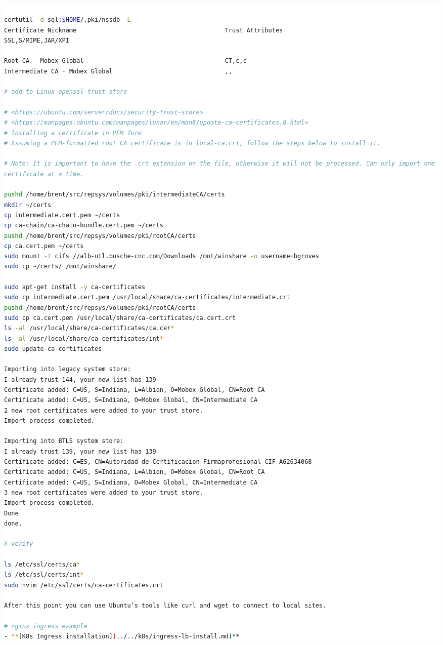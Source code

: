 ```bash

certutil -d sql:$HOME/.pki/nssdb -L
Certificate Nickname                                         Trust Attributes
SSL,S/MIME,JAR/XPI

Root CA - Mobex Global                                       CT,c,c
Intermediate CA - Mobex Global                               ,,  

# add to Linux openssl trust store

# <https://ubuntu.com/server/docs/security-trust-store>
# <https://manpages.ubuntu.com/manpages/lunar/en/man8/update-ca-certificates.8.html>
# Installing a certificate in PEM form
# Assuming a PEM-formatted root CA certificate is in local-ca.crt, follow the steps below to install it.

# Note: It is important to have the .crt extension on the file, otherwise it will not be processed. Can only import one certificate at a time.

pushd /home/brent/src/repsys/volumes/pki/intermediateCA/certs
mkdir ~/certs
cp intermediate.cert.pem ~/certs
cp ca-chain/ca-chain-bundle.cert.pem ~/certs
pushd /home/brent/src/repsys/volumes/pki/rootCA/certs
cp ca.cert.pem ~/certs
sudo mount -t cifs //alb-utl.busche-cnc.com/Downloads /mnt/winshare -o username=bgroves
sudo cp ~/certs/ /mnt/winshare/

sudo apt-get install -y ca-certificates
sudo cp intermediate.cert.pem /usr/local/share/ca-certificates/intermediate.crt
pushd /home/brent/src/repsys/volumes/pki/rootCA/certs
sudo cp ca.cert.pem /usr/local/share/ca-certificates/ca.cert.crt
ls -al /usr/local/share/ca-certificates/ca.cer*
ls -al /usr/local/share/ca-certificates/int*
sudo update-ca-certificates

Importing into legacy system store:
I already trust 144, your new list has 139
Certificate added: C=US, S=Indiana, L=Albion, O=Mobex Global, CN=Root CA
Certificate added: C=US, S=Indiana, O=Mobex Global, CN=Intermediate CA
2 new root certificates were added to your trust store.
Import process completed.

Importing into BTLS system store:
I already trust 139, your new list has 139
Certificate added: C=ES, CN=Autoridad de Certificacion Firmaprofesional CIF A62634068
Certificate added: C=US, S=Indiana, L=Albion, O=Mobex Global, CN=Root CA
Certificate added: C=US, S=Indiana, O=Mobex Global, CN=Intermediate CA
3 new root certificates were added to your trust store.
Import process completed.
Done
done.

# verify

ls /etc/ssl/certs/ca*
ls /etc/ssl/certs/int*
sudo nvim /etc/ssl/certs/ca-certificates.crt

After this point you can use Ubuntu’s tools like curl and wget to connect to local sites.

# nginx ingress example
- **[K8s Ingress installation](../../k8s/ingress-lb-install.md)**
```